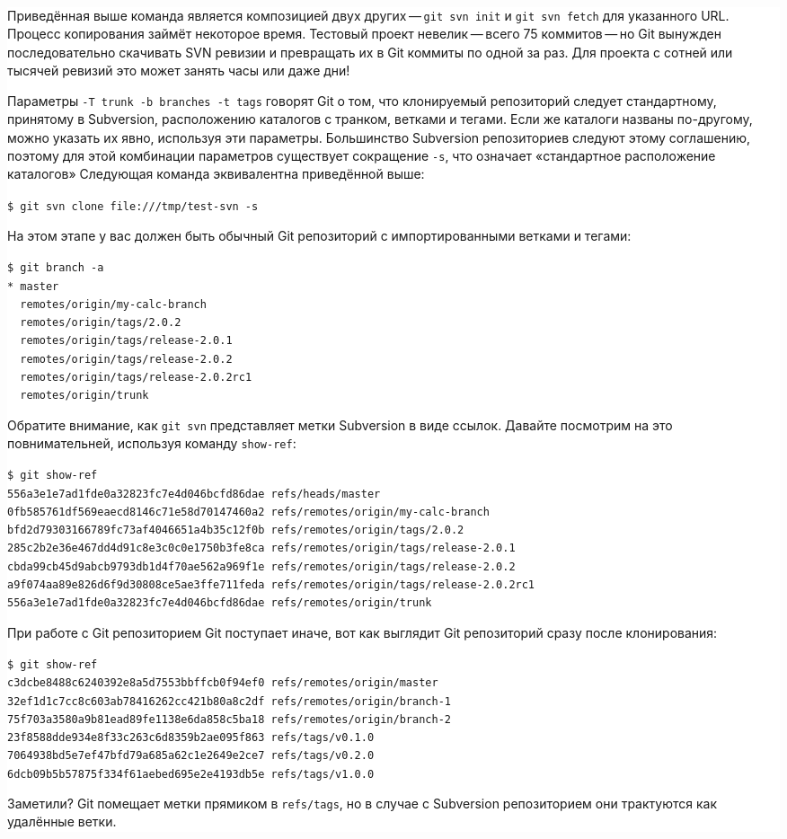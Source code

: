 Приведённая выше команда является композицией двух других — `git svn init` и `git svn fetch` для указанного URL. Процесс копирования займёт некоторое время. Тестовый проект невелик — всего 75 коммитов — но Git вынужден последовательно скачивать SVN ревизии и превращать их в Git коммиты по одной за раз. Для проекта с сотней или тысячей ревизий это может занять часы или даже дни!

Параметры `-T trunk -b branches -t tags` говорят Git о том, что клонируемый репозиторий следует стандартному, принятому в Subversion, расположению каталогов с транком, ветками и тегами. Если же каталоги названы по-другому, можно указать их явно, используя эти параметры. Большинство Subversion репозиториев следуют этому соглашению, поэтому для этой комбинации параметров существует сокращение `-s`, что означает «стандартное расположение каталогов» Следующая команда эквивалентна приведённой выше:

```console
$ git svn clone file:///tmp/test-svn -s
```

На этом этапе у вас должен быть обычный Git репозиторий с импортированными ветками и тегами:

```console
$ git branch -a
* master
  remotes/origin/my-calc-branch
  remotes/origin/tags/2.0.2
  remotes/origin/tags/release-2.0.1
  remotes/origin/tags/release-2.0.2
  remotes/origin/tags/release-2.0.2rc1
  remotes/origin/trunk
```

Обратите внимание, как `git svn` представляет метки Subversion в виде ссылок. Давайте посмотрим на это повнимательней, используя команду `show-ref`:

```console
$ git show-ref
556a3e1e7ad1fde0a32823fc7e4d046bcfd86dae refs/heads/master
0fb585761df569eaecd8146c71e58d70147460a2 refs/remotes/origin/my-calc-branch
bfd2d79303166789fc73af4046651a4b35c12f0b refs/remotes/origin/tags/2.0.2
285c2b2e36e467dd4d91c8e3c0c0e1750b3fe8ca refs/remotes/origin/tags/release-2.0.1
cbda99cb45d9abcb9793db1d4f70ae562a969f1e refs/remotes/origin/tags/release-2.0.2
a9f074aa89e826d6f9d30808ce5ae3ffe711feda refs/remotes/origin/tags/release-2.0.2rc1
556a3e1e7ad1fde0a32823fc7e4d046bcfd86dae refs/remotes/origin/trunk
```

При работе с Git репозиторием Git поступает иначе, вот как выглядит Git репозиторий сразу после клонирования:

```console
$ git show-ref
c3dcbe8488c6240392e8a5d7553bbffcb0f94ef0 refs/remotes/origin/master
32ef1d1c7cc8c603ab78416262cc421b80a8c2df refs/remotes/origin/branch-1
75f703a3580a9b81ead89fe1138e6da858c5ba18 refs/remotes/origin/branch-2
23f8588dde934e8f33c263c6d8359b2ae095f863 refs/tags/v0.1.0
7064938bd5e7ef47bfd79a685a62c1e2649e2ce7 refs/tags/v0.2.0
6dcb09b5b57875f334f61aebed695e2e4193db5e refs/tags/v1.0.0
```

Заметили? Git помещает метки прямиком в `refs/tags`, но в случае с Subversion репозиторием они трактуются как удалённые ветки.
